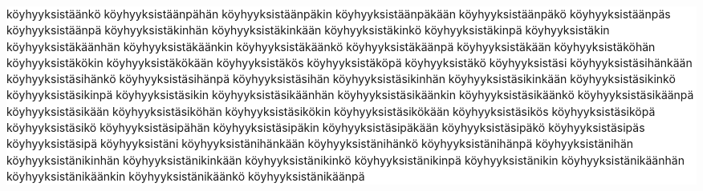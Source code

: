 köyhyyksistäänkö
köyhyyksistäänpähän
köyhyyksistäänpäkin
köyhyyksistäänpäkään
köyhyyksistäänpäkö
köyhyyksistäänpäs
köyhyyksistäänpä
köyhyyksistäkinhän
köyhyyksistäkinkään
köyhyyksistäkinkö
köyhyyksistäkinpä
köyhyyksistäkin
köyhyyksistäkäänhän
köyhyyksistäkäänkin
köyhyyksistäkäänkö
köyhyyksistäkäänpä
köyhyyksistäkään
köyhyyksistäköhän
köyhyyksistäkökin
köyhyyksistäkökään
köyhyyksistäkös
köyhyyksistäköpä
köyhyyksistäkö
köyhyyksistäsi
köyhyyksistäsihänkään
köyhyyksistäsihänkö
köyhyyksistäsihänpä
köyhyyksistäsihän
köyhyyksistäsikinhän
köyhyyksistäsikinkään
köyhyyksistäsikinkö
köyhyyksistäsikinpä
köyhyyksistäsikin
köyhyyksistäsikäänhän
köyhyyksistäsikäänkin
köyhyyksistäsikäänkö
köyhyyksistäsikäänpä
köyhyyksistäsikään
köyhyyksistäsiköhän
köyhyyksistäsikökin
köyhyyksistäsikökään
köyhyyksistäsikös
köyhyyksistäsiköpä
köyhyyksistäsikö
köyhyyksistäsipähän
köyhyyksistäsipäkin
köyhyyksistäsipäkään
köyhyyksistäsipäkö
köyhyyksistäsipäs
köyhyyksistäsipä
köyhyyksistäni
köyhyyksistänihänkään
köyhyyksistänihänkö
köyhyyksistänihänpä
köyhyyksistänihän
köyhyyksistänikinhän
köyhyyksistänikinkään
köyhyyksistänikinkö
köyhyyksistänikinpä
köyhyyksistänikin
köyhyyksistänikäänhän
köyhyyksistänikäänkin
köyhyyksistänikäänkö
köyhyyksistänikäänpä